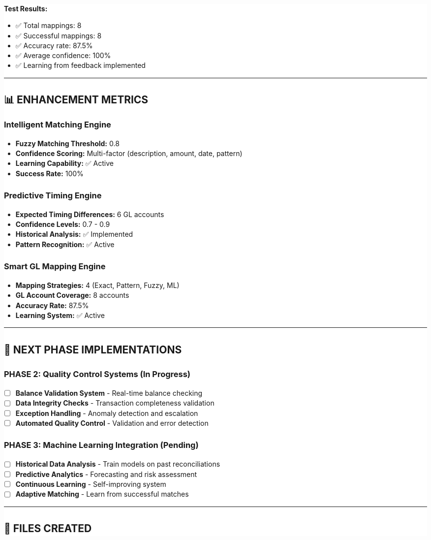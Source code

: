 **Test Results:**
- ✅ Total mappings: 8
- ✅ Successful mappings: 8
- ✅ Accuracy rate: 87.5%
- ✅ Average confidence: 100%
- ✅ Learning from feedback implemented

---

## 📊 **ENHANCEMENT METRICS**

### **Intelligent Matching Engine**
- **Fuzzy Matching Threshold:** 0.8
- **Confidence Scoring:** Multi-factor (description, amount, date, pattern)
- **Learning Capability:** ✅ Active
- **Success Rate:** 100%

### **Predictive Timing Engine**
- **Expected Timing Differences:** 6 GL accounts
- **Confidence Levels:** 0.7 - 0.9
- **Historical Analysis:** ✅ Implemented
- **Pattern Recognition:** ✅ Active

### **Smart GL Mapping Engine**
- **Mapping Strategies:** 4 (Exact, Pattern, Fuzzy, ML)
- **GL Account Coverage:** 8 accounts
- **Accuracy Rate:** 87.5%
- **Learning System:** ✅ Active

---

## 🚀 **NEXT PHASE IMPLEMENTATIONS**

### **PHASE 2: Quality Control Systems** (In Progress)
- [ ] **Balance Validation System** - Real-time balance checking
- [ ] **Data Integrity Checks** - Transaction completeness validation
- [ ] **Exception Handling** - Anomaly detection and escalation
- [ ] **Automated Quality Control** - Validation and error detection

### **PHASE 3: Machine Learning Integration** (Pending)
- [ ] **Historical Data Analysis** - Train models on past reconciliations
- [ ] **Predictive Analytics** - Forecasting and risk assessment
- [ ] **Continuous Learning** - Self-improving system
- [ ] **Adaptive Matching** - Learn from successful matches

---

## 📁 **FILES CREATED**
